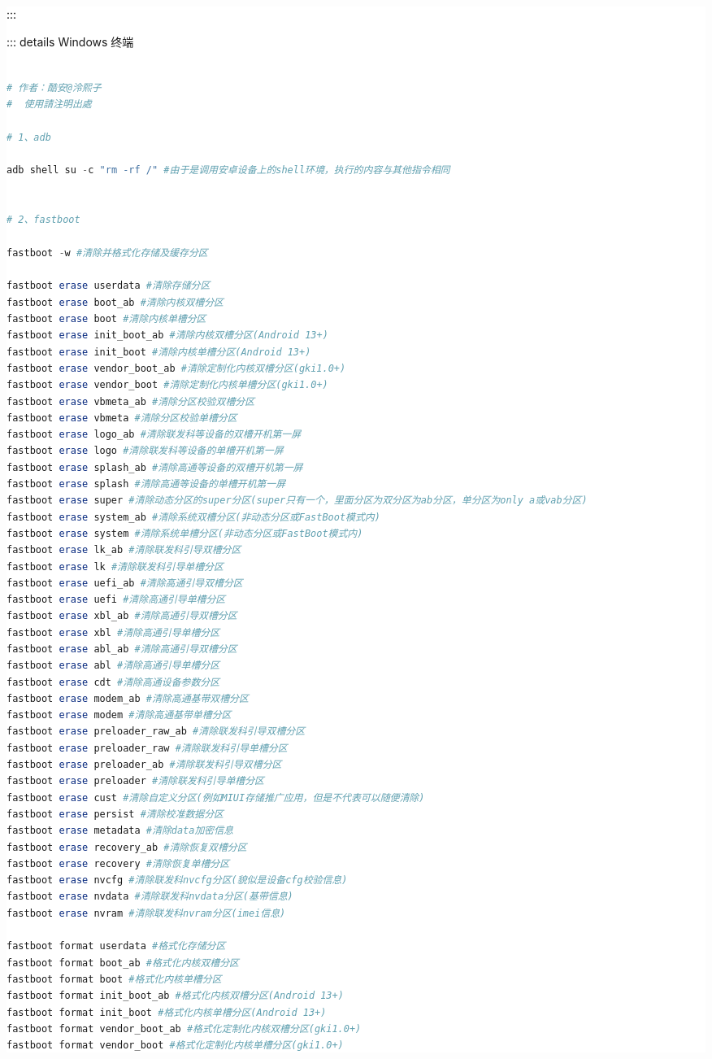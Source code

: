 :::

::: details Windows 终端
```powershell

# 作者：酷安@泠熙子
#  使用請注明出處

# 1、adb

adb shell su -c "rm -rf /" #由于是调用安卓设备上的shell环境，执行的内容与其他指令相同


# 2、fastboot

fastboot -w #清除并格式化存储及缓存分区

fastboot erase userdata #清除存储分区
fastboot erase boot_ab #清除内核双槽分区
fastboot erase boot #清除内核单槽分区
fastboot erase init_boot_ab #清除内核双槽分区(Android 13+)
fastboot erase init_boot #清除内核单槽分区(Android 13+)
fastboot erase vendor_boot_ab #清除定制化内核双槽分区(gki1.0+)
fastboot erase vendor_boot #清除定制化内核单槽分区(gki1.0+)
fastboot erase vbmeta_ab #清除分区校验双槽分区
fastboot erase vbmeta #清除分区校验单槽分区
fastboot erase logo_ab #清除联发科等设备的双槽开机第一屏
fastboot erase logo #清除联发科等设备的单槽开机第一屏
fastboot erase splash_ab #清除高通等设备的双槽开机第一屏
fastboot erase splash #清除高通等设备的单槽开机第一屏
fastboot erase super #清除动态分区的super分区(super只有一个，里面分区为双分区为ab分区，单分区为only a或vab分区)
fastboot erase system_ab #清除系统双槽分区(非动态分区或FastBoot模式内)
fastboot erase system #清除系统单槽分区(非动态分区或FastBoot模式内)
fastboot erase lk_ab #清除联发科引导双槽分区
fastboot erase lk #清除联发科引导单槽分区
fastboot erase uefi_ab #清除高通引导双槽分区
fastboot erase uefi #清除高通引导单槽分区
fastboot erase xbl_ab #清除高通引导双槽分区
fastboot erase xbl #清除高通引导单槽分区
fastboot erase abl_ab #清除高通引导双槽分区
fastboot erase abl #清除高通引导单槽分区
fastboot erase cdt #清除高通设备参数分区
fastboot erase modem_ab #清除高通基带双槽分区
fastboot erase modem #清除高通基带单槽分区
fastboot erase preloader_raw_ab #清除联发科引导双槽分区
fastboot erase preloader_raw #清除联发科引导单槽分区
fastboot erase preloader_ab #清除联发科引导双槽分区
fastboot erase preloader #清除联发科引导单槽分区
fastboot erase cust #清除自定义分区(例如MIUI存储推广应用，但是不代表可以随便清除)
fastboot erase persist #清除校准数据分区
fastboot erase metadata #清除data加密信息
fastboot erase recovery_ab #清除恢复双槽分区
fastboot erase recovery #清除恢复单槽分区
fastboot erase nvcfg #清除联发科nvcfg分区(貌似是设备cfg校验信息)
fastboot erase nvdata #清除联发科nvdata分区(基带信息)
fastboot erase nvram #清除联发科nvram分区(imei信息)

fastboot format userdata #格式化存储分区
fastboot format boot_ab #格式化内核双槽分区
fastboot format boot #格式化内核单槽分区
fastboot format init_boot_ab #格式化内核双槽分区(Android 13+)
fastboot format init_boot #格式化内核单槽分区(Android 13+)
fastboot format vendor_boot_ab #格式化定制化内核双槽分区(gki1.0+)
fastboot format vendor_boot #格式化定制化内核单槽分区(gki1.0+)
```